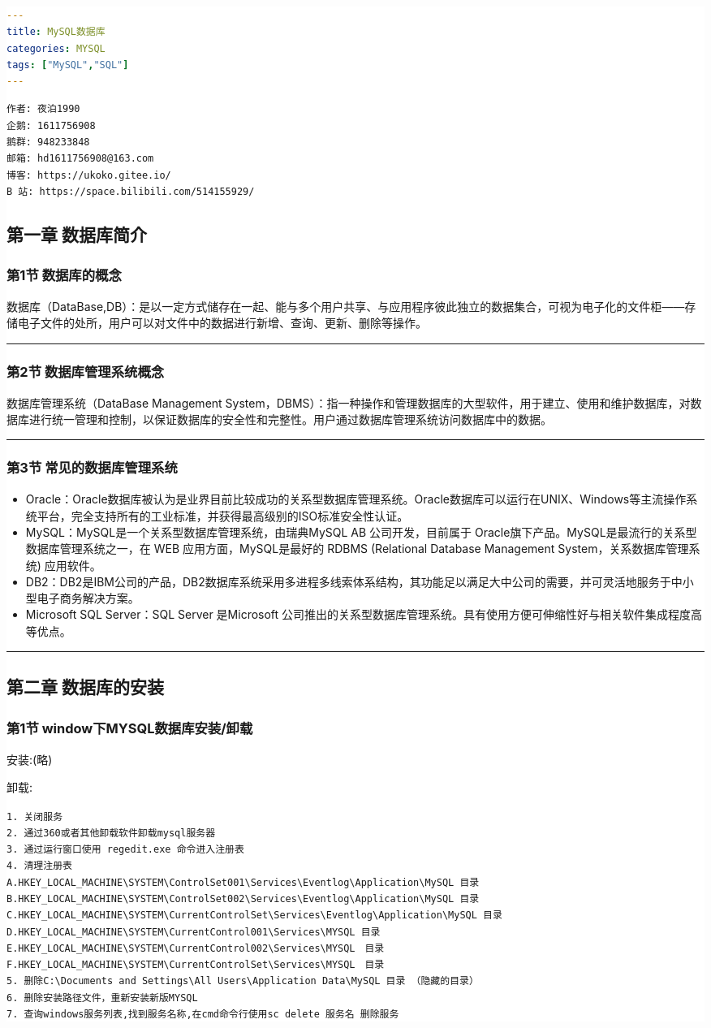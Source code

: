 ```yaml
---
title: MySQL数据库
categories: MYSQL
tags: ["MySQL","SQL"]
---
```


```
作者: 夜泊1990
企鹅: 1611756908
鹅群: 948233848
邮箱: hd1611756908@163.com
博客: https://ukoko.gitee.io/
B 站: https://space.bilibili.com/514155929/
```

## 第一章 数据库简介

### 第1节 数据库的概念

数据库（DataBase,DB）：是以一定方式储存在一起、能与多个用户共享、与应用程序彼此独立的数据集合，可视为电子化的文件柜——存储电子文件的处所，用户可以对文件中的数据进行新增、查询、更新、删除等操作。

---



### 第2节 数据库管理系统概念

数据库管理系统（DataBase Management System，DBMS）：指一种操作和管理数据库的大型软件，用于建立、使用和维护数据库，对数据库进行统一管理和控制，以保证数据库的安全性和完整性。用户通过数据库管理系统访问数据库中的数据。

---

### 第3节 常见的数据库管理系统
* Oracle：Oracle数据库被认为是业界目前比较成功的关系型数据库管理系统。Oracle数据库可以运行在UNIX、Windows等主流操作系统平台，完全支持所有的工业标准，并获得最高级别的ISO标准安全性认证。
* MySQL：MySQL是一个关系型数据库管理系统，由瑞典MySQL AB 公司开发，目前属于 Oracle旗下产品。MySQL是最流行的关系型数据库管理系统之一，在 WEB 应用方面，MySQL是最好的 RDBMS (Relational Database Management System，关系数据库管理系统) 应用软件。
* DB2：DB2是IBM公司的产品，DB2数据库系统采用多进程多线索体系结构，其功能足以满足大中公司的需要，并可灵活地服务于中小型电子商务解决方案。
* Microsoft SQL Server：SQL Server 是Microsoft 公司推出的关系型数据库管理系统。具有使用方便可伸缩性好与相关软件集成程度高等优点。

---

## 第二章 数据库的安装

### 第1节 window下MYSQL数据库安装/卸载
安装:(略)

卸载:
```
1. 关闭服务
2. 通过360或者其他卸载软件卸载mysql服务器
3. 通过运行窗口使用 regedit.exe 命令进入注册表
4. 清理注册表
A.HKEY_LOCAL_MACHINE\SYSTEM\ControlSet001\Services\Eventlog\Application\MySQL 目录
B.HKEY_LOCAL_MACHINE\SYSTEM\ControlSet002\Services\Eventlog\Application\MySQL 目录
C.HKEY_LOCAL_MACHINE\SYSTEM\CurrentControlSet\Services\Eventlog\Application\MySQL 目录
D.HKEY_LOCAL_MACHINE\SYSTEM\CurrentControl001\Services\MYSQL 目录
E.HKEY_LOCAL_MACHINE\SYSTEM\CurrentControl002\Services\MYSQL　目录
F.HKEY_LOCAL_MACHINE\SYSTEM\CurrentControlSet\Services\MYSQL　目录
5. 删除C:\Documents and Settings\All Users\Application Data\MySQL 目录 （隐藏的目录）
6. 删除安装路径文件，重新安装新版MYSQL 
7. 查询windows服务列表,找到服务名称,在cmd命令行使用sc delete 服务名 删除服务
```